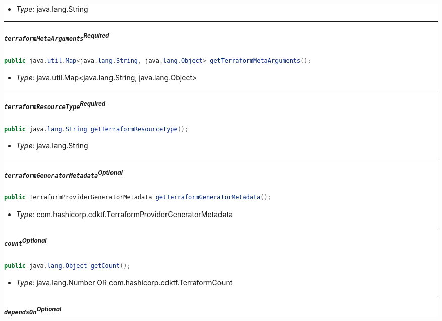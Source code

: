 - *Type:* java.lang.String

---

##### `terraformMetaArguments`<sup>Required</sup> <a name="terraformMetaArguments" id="rhizo-co-terraform-provider-oci.dataOciObjectstoragePreauthrequest.DataOciObjectstoragePreauthrequest.property.terraformMetaArguments"></a>

```java
public java.util.Map<java.lang.String, java.lang.Object> getTerraformMetaArguments();
```

- *Type:* java.util.Map<java.lang.String, java.lang.Object>

---

##### `terraformResourceType`<sup>Required</sup> <a name="terraformResourceType" id="rhizo-co-terraform-provider-oci.dataOciObjectstoragePreauthrequest.DataOciObjectstoragePreauthrequest.property.terraformResourceType"></a>

```java
public java.lang.String getTerraformResourceType();
```

- *Type:* java.lang.String

---

##### `terraformGeneratorMetadata`<sup>Optional</sup> <a name="terraformGeneratorMetadata" id="rhizo-co-terraform-provider-oci.dataOciObjectstoragePreauthrequest.DataOciObjectstoragePreauthrequest.property.terraformGeneratorMetadata"></a>

```java
public TerraformProviderGeneratorMetadata getTerraformGeneratorMetadata();
```

- *Type:* com.hashicorp.cdktf.TerraformProviderGeneratorMetadata

---

##### `count`<sup>Optional</sup> <a name="count" id="rhizo-co-terraform-provider-oci.dataOciObjectstoragePreauthrequest.DataOciObjectstoragePreauthrequest.property.count"></a>

```java
public java.lang.Object getCount();
```

- *Type:* java.lang.Number OR com.hashicorp.cdktf.TerraformCount

---

##### `dependsOn`<sup>Optional</sup> <a name="dependsOn" id="rhizo-co-terraform-provider-oci.dataOciObjectstoragePreauthrequest.DataOciObjectstoragePreauthrequest.property.dependsOn"></a>

